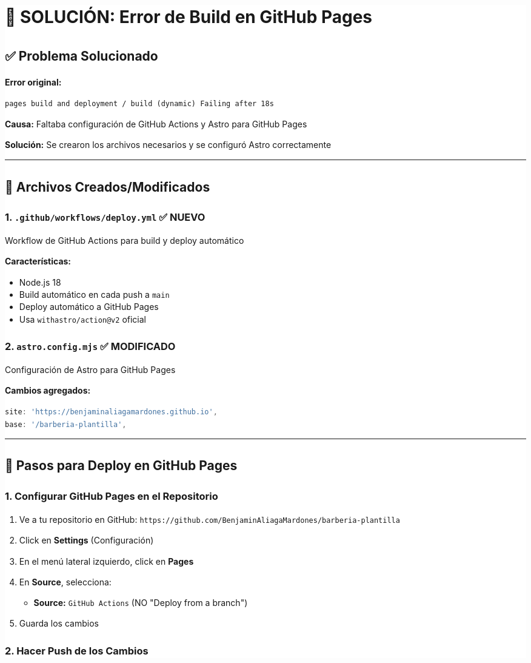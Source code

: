 # 🔧 SOLUCIÓN: Error de Build en GitHub Pages

## ✅ Problema Solucionado

**Error original:**
```
pages build and deployment / build (dynamic) Failing after 18s
```

**Causa:** Faltaba configuración de GitHub Actions y Astro para GitHub Pages

**Solución:** Se crearon los archivos necesarios y se configuró Astro correctamente

---

## 📁 Archivos Creados/Modificados

### 1. `.github/workflows/deploy.yml` ✅ NUEVO
Workflow de GitHub Actions para build y deploy automático

**Características:**
- Node.js 18
- Build automático en cada push a `main`
- Deploy automático a GitHub Pages
- Usa `withastro/action@v2` oficial

### 2. `astro.config.mjs` ✅ MODIFICADO
Configuración de Astro para GitHub Pages

**Cambios agregados:**
```javascript
site: 'https://benjaminaliagamardones.github.io',
base: '/barberia-plantilla',
```

---

## 🚀 Pasos para Deploy en GitHub Pages

### 1. Configurar GitHub Pages en el Repositorio

1. Ve a tu repositorio en GitHub: `https://github.com/BenjaminAliagaMardones/barberia-plantilla`

2. Click en **Settings** (Configuración)

3. En el menú lateral izquierdo, click en **Pages**

4. En **Source**, selecciona:
   - **Source:** `GitHub Actions` (NO "Deploy from a branch")
   
5. Guarda los cambios

### 2. Hacer Push de los Cambios
